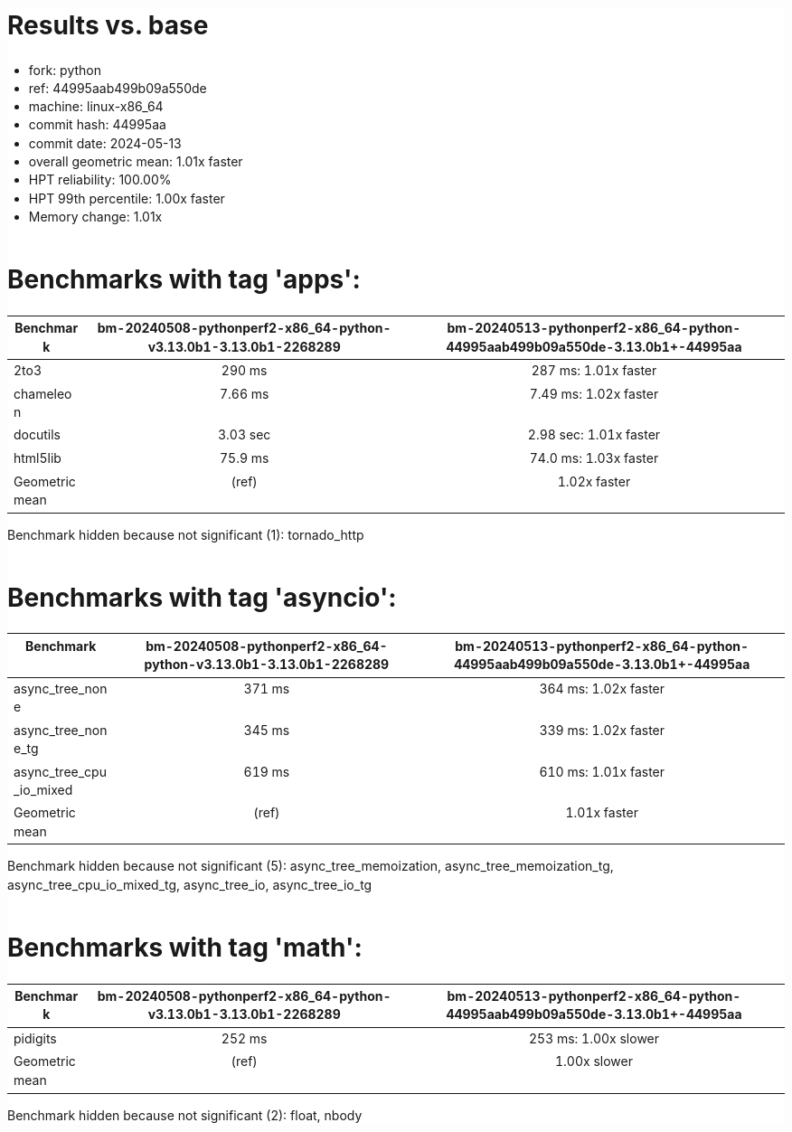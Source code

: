 # Results vs. base

- fork: python
- ref: 44995aab499b09a550de
- machine: linux-x86_64
- commit hash: 44995aa
- commit date: 2024-05-13
- overall geometric mean: 1.01x faster
- HPT reliability: 100.00%
- HPT 99th percentile: 1.00x faster
- Memory change: 1.01x

Benchmarks with tag 'apps':
===========================

| Benchmark      | bm-20240508-pythonperf2-x86_64-python-v3.13.0b1-3.13.0b1-2268289 | bm-20240513-pythonperf2-x86_64-python-44995aab499b09a550de-3.13.0b1+-44995aa |
|----------------|:----------------------------------------------------------------:|:----------------------------------------------------------------------------:|
| 2to3           | 290 ms                                                           | 287 ms: 1.01x faster                                                         |
| chameleon      | 7.66 ms                                                          | 7.49 ms: 1.02x faster                                                        |
| docutils       | 3.03 sec                                                         | 2.98 sec: 1.01x faster                                                       |
| html5lib       | 75.9 ms                                                          | 74.0 ms: 1.03x faster                                                        |
| Geometric mean | (ref)                                                            | 1.02x faster                                                                 |

Benchmark hidden because not significant (1): tornado_http

Benchmarks with tag 'asyncio':
==============================

| Benchmark               | bm-20240508-pythonperf2-x86_64-python-v3.13.0b1-3.13.0b1-2268289 | bm-20240513-pythonperf2-x86_64-python-44995aab499b09a550de-3.13.0b1+-44995aa |
|-------------------------|:----------------------------------------------------------------:|:----------------------------------------------------------------------------:|
| async_tree_none         | 371 ms                                                           | 364 ms: 1.02x faster                                                         |
| async_tree_none_tg      | 345 ms                                                           | 339 ms: 1.02x faster                                                         |
| async_tree_cpu_io_mixed | 619 ms                                                           | 610 ms: 1.01x faster                                                         |
| Geometric mean          | (ref)                                                            | 1.01x faster                                                                 |

Benchmark hidden because not significant (5): async_tree_memoization, async_tree_memoization_tg, async_tree_cpu_io_mixed_tg, async_tree_io, async_tree_io_tg

Benchmarks with tag 'math':
===========================

| Benchmark      | bm-20240508-pythonperf2-x86_64-python-v3.13.0b1-3.13.0b1-2268289 | bm-20240513-pythonperf2-x86_64-python-44995aab499b09a550de-3.13.0b1+-44995aa |
|----------------|:----------------------------------------------------------------:|:----------------------------------------------------------------------------:|
| pidigits       | 252 ms                                                           | 253 ms: 1.00x slower                                                         |
| Geometric mean | (ref)                                                            | 1.00x slower                                                                 |

Benchmark hidden because not significant (2): float, nbody
